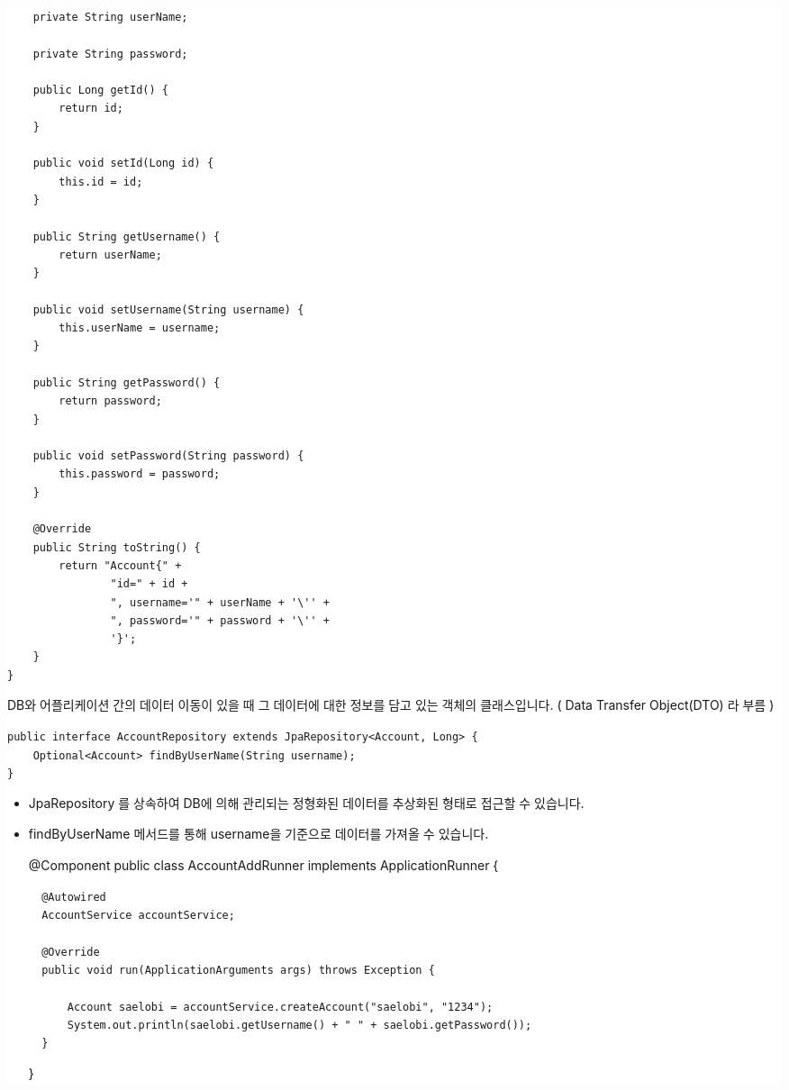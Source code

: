         private String userName;
    
        private String password;
    
        public Long getId() {
            return id;
        }
    
        public void setId(Long id) {
            this.id = id;
        }
    
        public String getUsername() {
            return userName;
        }
    
        public void setUsername(String username) {
            this.userName = username;
        }
    
        public String getPassword() {
            return password;
        }
    
        public void setPassword(String password) {
            this.password = password;
        }
    
        @Override
        public String toString() {
            return "Account{" +
                    "id=" + id +
                    ", username='" + userName + '\'' +
                    ", password='" + password + '\'' +
                    '}';
        }
    }

DB와 어플리케이션 간의 데이터 이동이 있을 때 그 데이터에 대한 정보를 담고 있는 객체의 클래스입니다. ( Data Transfer Object(DTO) 라 부름 )

    public interface AccountRepository extends JpaRepository<Account, Long> {
        Optional<Account> findByUserName(String username);
    }

- JpaRepository 를 상속하여 DB에 의해 관리되는 정형화된 데이터를 추상화된 형태로 접근할 수 있습니다.
- findByUserName 메서드를 통해 username을 기준으로 데이터를 가져올 수 있습니다.

    @Component
    public class AccountAddRunner implements ApplicationRunner {
    
        @Autowired
        AccountService accountService;
    
        @Override
        public void run(ApplicationArguments args) throws Exception {
    
            Account saelobi = accountService.createAccount("saelobi", "1234");
            System.out.println(saelobi.getUsername() + " " + saelobi.getPassword());
        }
    }
